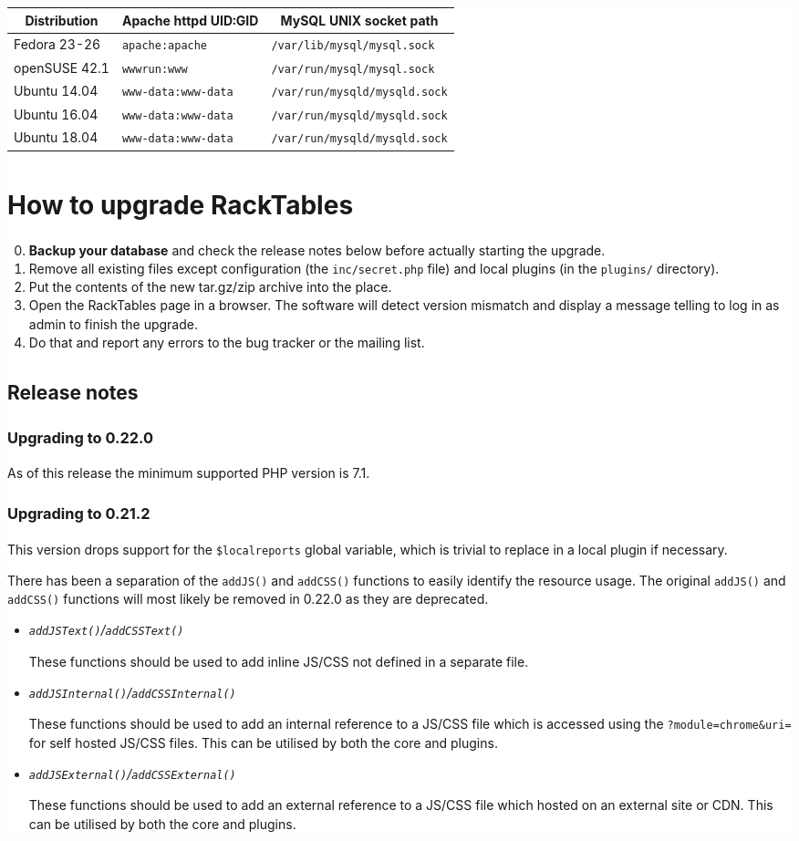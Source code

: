 | Distribution    | Apache httpd UID:GID    | MySQL UNIX socket path           |
| --------------- | ----------------------- | -------------------------------- |
| Fedora 23-26    | `apache:apache`         | `/var/lib/mysql/mysql.sock`      |
| openSUSE 42.1   | `wwwrun:www`            | `/var/run/mysql/mysql.sock`      |
| Ubuntu 14.04    | `www-data:www-data`     | `/var/run/mysqld/mysqld.sock`    |
| Ubuntu 16.04    | `www-data:www-data`     | `/var/run/mysqld/mysqld.sock`    |
| Ubuntu 18.04    | `www-data:www-data`     | `/var/run/mysqld/mysqld.sock`    |

# How to upgrade RackTables

0. **Backup your database** and check the release notes below before actually
   starting the upgrade.
1. Remove all existing files except configuration (the `inc/secret.php` file)
   and local plugins (in the `plugins/` directory).
2. Put the contents of the new tar.gz/zip archive into the place.
3. Open the RackTables page in a browser. The software will detect version
   mismatch and display a message telling to log in as admin to finish
   the upgrade.
4. Do that and report any errors to the bug tracker or the mailing list.

## Release notes

### Upgrading to 0.22.0
As of this release the minimum supported PHP version is 7.1.

### Upgrading to 0.21.2
This version drops support for the `$localreports` global variable, which is
trivial to replace in a local plugin if necessary.

There has been a separation of the `addJS()` and `addCSS()` functions to easily
identify the resource usage.  The original `addJS()` and `addCSS()` functions will
most likely be removed in 0.22.0 as they are deprecated.

- *`addJSText()`/`addCSSText()`*

  These functions should be used to add inline JS/CSS
  not defined in a separate file.

- *`addJSInternal()`/`addCSSInternal()`*

  These functions should be used to add an internal reference to a JS/CSS file
  which is accessed using the `?module=chrome&uri=` for self hosted JS/CSS
  files.  This can be utilised by both the core and plugins.

- *`addJSExternal()`/`addCSSExternal()`*

  These functions should be used to add an external reference to a JS/CSS file
  which hosted on an external site or CDN. This can be utilised by both the core
  and plugins.
